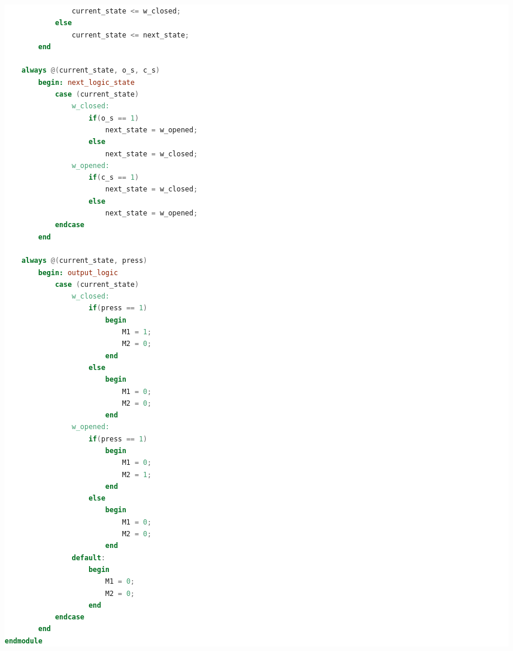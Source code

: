 ```verilog
				current_state <= w_closed;
			else
				current_state <= next_state;
		end
		
	always @(current_state, o_s, c_s)
		begin: next_logic_state
			case (current_state)
				w_closed:
					if(o_s == 1)
						next_state = w_opened;
					else
						next_state = w_closed;
				w_opened:
					if(c_s == 1)
						next_state = w_closed;
					else
						next_state = w_opened;				
			endcase 		
		end
		
	always @(current_state, press)
		begin: output_logic
			case (current_state)
				w_closed:
					if(press == 1)
						begin
							M1 = 1;
							M2 = 0;
						end
					else
						begin
							M1 = 0;
							M2 = 0;
						end					
				w_opened:
					if(press == 1)
						begin
							M1 = 0;
							M2 = 1;
						end
					else
						begin
							M1 = 0;
							M2 = 0;
						end
				default: 
					begin
						M1 = 0;
						M2 = 0;
					end				
			endcase		
		end
endmodule 
```
